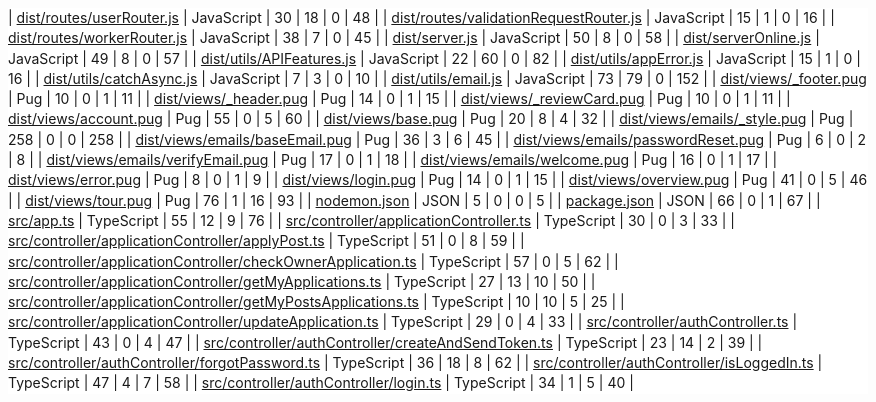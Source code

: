 | [dist/routes/userRouter.js](/dist/routes/userRouter.js) | JavaScript | 30 | 18 | 0 | 48 |
| [dist/routes/validationRequestRouter.js](/dist/routes/validationRequestRouter.js) | JavaScript | 15 | 1 | 0 | 16 |
| [dist/routes/workerRouter.js](/dist/routes/workerRouter.js) | JavaScript | 38 | 7 | 0 | 45 |
| [dist/server.js](/dist/server.js) | JavaScript | 50 | 8 | 0 | 58 |
| [dist/serverOnline.js](/dist/serverOnline.js) | JavaScript | 49 | 8 | 0 | 57 |
| [dist/utils/APIFeatures.js](/dist/utils/APIFeatures.js) | JavaScript | 22 | 60 | 0 | 82 |
| [dist/utils/appError.js](/dist/utils/appError.js) | JavaScript | 15 | 1 | 0 | 16 |
| [dist/utils/catchAsync.js](/dist/utils/catchAsync.js) | JavaScript | 7 | 3 | 0 | 10 |
| [dist/utils/email.js](/dist/utils/email.js) | JavaScript | 73 | 79 | 0 | 152 |
| [dist/views/_footer.pug](/dist/views/_footer.pug) | Pug | 10 | 0 | 1 | 11 |
| [dist/views/_header.pug](/dist/views/_header.pug) | Pug | 14 | 0 | 1 | 15 |
| [dist/views/_reviewCard.pug](/dist/views/_reviewCard.pug) | Pug | 10 | 0 | 1 | 11 |
| [dist/views/account.pug](/dist/views/account.pug) | Pug | 55 | 0 | 5 | 60 |
| [dist/views/base.pug](/dist/views/base.pug) | Pug | 20 | 8 | 4 | 32 |
| [dist/views/emails/_style.pug](/dist/views/emails/_style.pug) | Pug | 258 | 0 | 0 | 258 |
| [dist/views/emails/baseEmail.pug](/dist/views/emails/baseEmail.pug) | Pug | 36 | 3 | 6 | 45 |
| [dist/views/emails/passwordReset.pug](/dist/views/emails/passwordReset.pug) | Pug | 6 | 0 | 2 | 8 |
| [dist/views/emails/verifyEmail.pug](/dist/views/emails/verifyEmail.pug) | Pug | 17 | 0 | 1 | 18 |
| [dist/views/emails/welcome.pug](/dist/views/emails/welcome.pug) | Pug | 16 | 0 | 1 | 17 |
| [dist/views/error.pug](/dist/views/error.pug) | Pug | 8 | 0 | 1 | 9 |
| [dist/views/login.pug](/dist/views/login.pug) | Pug | 14 | 0 | 1 | 15 |
| [dist/views/overview.pug](/dist/views/overview.pug) | Pug | 41 | 0 | 5 | 46 |
| [dist/views/tour.pug](/dist/views/tour.pug) | Pug | 76 | 1 | 16 | 93 |
| [nodemon.json](/nodemon.json) | JSON | 5 | 0 | 0 | 5 |
| [package.json](/package.json) | JSON | 66 | 0 | 1 | 67 |
| [src/app.ts](/src/app.ts) | TypeScript | 55 | 12 | 9 | 76 |
| [src/controller/applicationController.ts](/src/controller/applicationController.ts) | TypeScript | 30 | 0 | 3 | 33 |
| [src/controller/applicationController/applyPost.ts](/src/controller/applicationController/applyPost.ts) | TypeScript | 51 | 0 | 8 | 59 |
| [src/controller/applicationController/checkOwnerApplication.ts](/src/controller/applicationController/checkOwnerApplication.ts) | TypeScript | 57 | 0 | 5 | 62 |
| [src/controller/applicationController/getMyApplications.ts](/src/controller/applicationController/getMyApplications.ts) | TypeScript | 27 | 13 | 10 | 50 |
| [src/controller/applicationController/getMyPostsApplications.ts](/src/controller/applicationController/getMyPostsApplications.ts) | TypeScript | 10 | 10 | 5 | 25 |
| [src/controller/applicationController/updateApplication.ts](/src/controller/applicationController/updateApplication.ts) | TypeScript | 29 | 0 | 4 | 33 |
| [src/controller/authController.ts](/src/controller/authController.ts) | TypeScript | 43 | 0 | 4 | 47 |
| [src/controller/authController/createAndSendToken.ts](/src/controller/authController/createAndSendToken.ts) | TypeScript | 23 | 14 | 2 | 39 |
| [src/controller/authController/forgotPassword.ts](/src/controller/authController/forgotPassword.ts) | TypeScript | 36 | 18 | 8 | 62 |
| [src/controller/authController/isLoggedIn.ts](/src/controller/authController/isLoggedIn.ts) | TypeScript | 47 | 4 | 7 | 58 |
| [src/controller/authController/login.ts](/src/controller/authController/login.ts) | TypeScript | 34 | 1 | 5 | 40 |